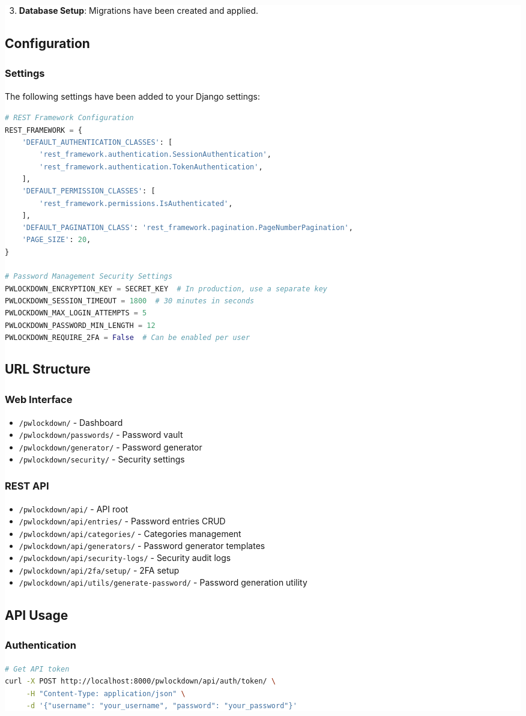 3. **Database Setup**: Migrations have been created and applied.

## Configuration

### Settings
The following settings have been added to your Django settings:

```python
# REST Framework Configuration
REST_FRAMEWORK = {
    'DEFAULT_AUTHENTICATION_CLASSES': [
        'rest_framework.authentication.SessionAuthentication',
        'rest_framework.authentication.TokenAuthentication',
    ],
    'DEFAULT_PERMISSION_CLASSES': [
        'rest_framework.permissions.IsAuthenticated',
    ],
    'DEFAULT_PAGINATION_CLASS': 'rest_framework.pagination.PageNumberPagination',
    'PAGE_SIZE': 20,
}

# Password Management Security Settings
PWLOCKDOWN_ENCRYPTION_KEY = SECRET_KEY  # In production, use a separate key
PWLOCKDOWN_SESSION_TIMEOUT = 1800  # 30 minutes in seconds
PWLOCKDOWN_MAX_LOGIN_ATTEMPTS = 5
PWLOCKDOWN_PASSWORD_MIN_LENGTH = 12
PWLOCKDOWN_REQUIRE_2FA = False  # Can be enabled per user
```

## URL Structure

### Web Interface
- `/pwlockdown/` - Dashboard
- `/pwlockdown/passwords/` - Password vault
- `/pwlockdown/generator/` - Password generator
- `/pwlockdown/security/` - Security settings

### REST API
- `/pwlockdown/api/` - API root
- `/pwlockdown/api/entries/` - Password entries CRUD
- `/pwlockdown/api/categories/` - Categories management
- `/pwlockdown/api/generators/` - Password generator templates
- `/pwlockdown/api/security-logs/` - Security audit logs
- `/pwlockdown/api/2fa/setup/` - 2FA setup
- `/pwlockdown/api/utils/generate-password/` - Password generation utility

## API Usage

### Authentication
```bash
# Get API token
curl -X POST http://localhost:8000/pwlockdown/api/auth/token/ \
     -H "Content-Type: application/json" \
     -d '{"username": "your_username", "password": "your_password"}'
```
